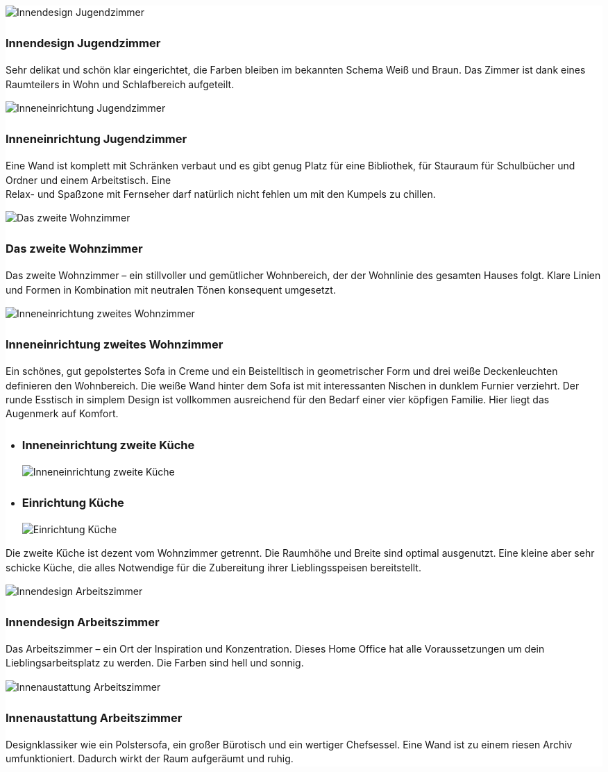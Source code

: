 ![Innendesign Jugendzimmer](schickes-wohndesign-für-ein-geräumiges-haus/innendesign-jugendzimmer.jpg)
### Innendesign **Jugendzimmer**

Sehr delikat und schön klar eingerichtet, die Farben bleiben im bekannten Schema Weiß und Braun. Das Zimmer ist dank eines Raumteilers in Wohn und Schlafbereich aufgeteilt.

![Inneneinrichtung Jugendzimmer](schickes-wohndesign-für-ein-geräumiges-haus/inneneinrichtung-jugendzimmer.jpg)
### Inneneinrichtung **Jugendzimmer**

Eine Wand ist komplett mit Schränken verbaut und es gibt genug Platz für eine Bibliothek, für Stauraum für Schulbücher und Ordner und einem Arbeitstisch. Eine   
Relax- und Spaßzone mit Fernseher darf natürlich nicht fehlen um mit den Kumpels zu chillen.

![Das zweite Wohnzimmer](schickes-wohndesign-für-ein-geräumiges-haus/das-zweite-wohnzimmer.jpg)
### Das zweite **Wohnzimmer**

Das zweite Wohnzimmer – ein stillvoller und gemütlicher Wohnbereich, der der Wohnlinie des gesamten Hauses folgt. Klare Linien und Formen in Kombination mit neutralen Tönen konsequent umgesetzt.

![Inneneinrichtung zweites Wohnzimmer](schickes-wohndesign-für-ein-geräumiges-haus/inneneinrichtung-zweites-wohnzimmer.jpg)
### Inneneinrichtung zweites **Wohnzimmer**

Ein schönes, gut gepolstertes Sofa in Creme und ein Beistelltisch in geometrischer Form und drei weiße Deckenleuchten definieren den Wohnbereich. Die weiße Wand hinter dem Sofa ist mit interessanten Nischen in dunklem Furnier verziehrt. Der runde Esstisch in simplem Design ist vollkommen ausreichend für den Bedarf einer vier köpfigen Familie. Hier liegt das Augenmerk auf Komfort. 

-   ### Inneneinrichtung **zweite Küche**
    ![Inneneinrichtung zweite Küche](schickes-wohndesign-für-ein-geräumiges-haus/inneneinrichtung-zweite-küche.jpg)
-   ### Einrichtung **Küche**
    ![Einrichtung Küche](schickes-wohndesign-für-ein-geräumiges-haus/einrichtung-küche.jpg)

Die zweite Küche ist dezent vom Wohnzimmer getrennt. Die Raumhöhe und Breite sind optimal ausgenutzt. Eine kleine aber sehr schicke Küche, die alles Notwendige für die Zubereitung ihrer Lieblingsspeisen bereitstellt.

![Innendesign Arbeitszimmer](schickes-wohndesign-für-ein-geräumiges-haus/innendesign-arbeitszimmer-küche.jpg)
### Innendesign **Arbeitszimmer**

Das Arbeitszimmer – ein Ort der Inspiration und Konzentration. Dieses Home Office hat alle Voraussetzungen um dein Lieblingsarbeitsplatz zu werden. Die Farben sind hell und sonnig.

![Innenaustattung Arbeitszimmer](schickes-wohndesign-für-ein-geräumiges-haus/innenaustattung-arbeitszimmer.jpg)
### Innenaustattung **Arbeitszimmer**

Designklassiker wie ein Polstersofa, ein großer Bürotisch und ein wertiger Chefsessel. Eine Wand ist zu einem riesen Archiv umfunktioniert. Dadurch wirkt der Raum aufgeräumt und ruhig.
